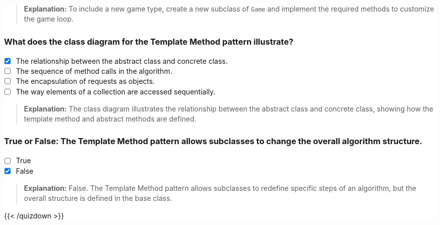 > **Explanation:** To include a new game type, create a new subclass of `Game` and implement the required methods to customize the game loop.

### What does the class diagram for the Template Method pattern illustrate?

- [x] The relationship between the abstract class and concrete class.
- [ ] The sequence of method calls in the algorithm.
- [ ] The encapsulation of requests as objects.
- [ ] The way elements of a collection are accessed sequentially.

> **Explanation:** The class diagram illustrates the relationship between the abstract class and concrete class, showing how the template method and abstract methods are defined.

### True or False: The Template Method pattern allows subclasses to change the overall algorithm structure.

- [ ] True
- [x] False

> **Explanation:** False. The Template Method pattern allows subclasses to redefine specific steps of an algorithm, but the overall structure is defined in the base class.

{{< /quizdown >}}
